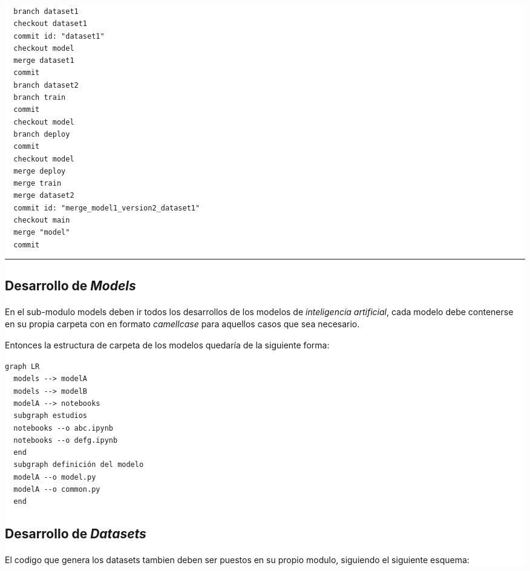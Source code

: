 ```mermaid
  branch dataset1
  checkout dataset1
  commit id: "dataset1"
  checkout model
  merge dataset1
  commit
  branch dataset2
  branch train
  commit
  checkout model
  branch deploy
  commit
  checkout model
  merge deploy
  merge train
  merge dataset2
  commit id: "merge_model1_version2_dataset1"
  checkout main
  merge "model"
  commit
```

---

## Desarrollo de  *Models*

En el sub-modulo models deben ir todos los desarrollos de los modelos de *inteligencia artificial*, cada modelo debe
contenerse en su propia carpeta con en formato *camellcase* para aquellos casos que sea necesario.

Entonces la estructura de carpeta de los modelos quedaría de la siguiente forma:

```mermaid
graph LR
  models --> modelA
  models --> modelB
  modelA --> notebooks
  subgraph estudios
  notebooks --o abc.ipynb
  notebooks --o defg.ipynb
  end
  subgraph definición del modelo
  modelA --o model.py
  modelA --o common.py
  end
```

## Desarrollo de *Datasets*

El codigo que genera los datasets tambien deben ser puestos en su propio modulo, siguiendo el siguiente esquema:
